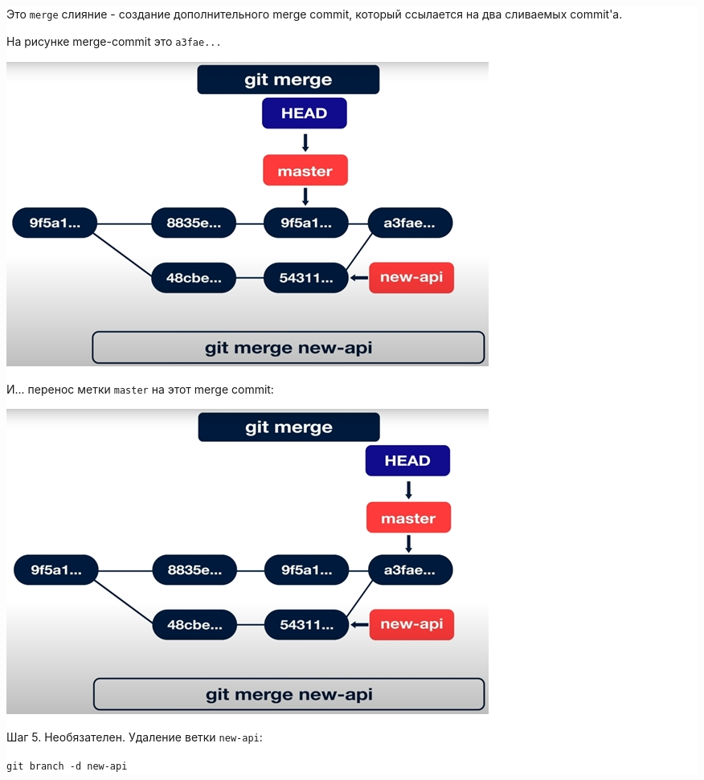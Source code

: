 Это `merge` слияние - создание дополнительного merge commit, который ссылается на два сливаемых commit'а.

На рисунке merge-commit это `a3fae...`

![image](./images/2022-10-03_22_25_36-Window.jpg)

И... перенос  метки `master` на этот merge commit:

![image](./images/2022-10-03_22_26_03-Window.jpg)

Шаг 5. Необязателен. Удаление ветки `new-api`:

```text
git branch -d new-api
```
